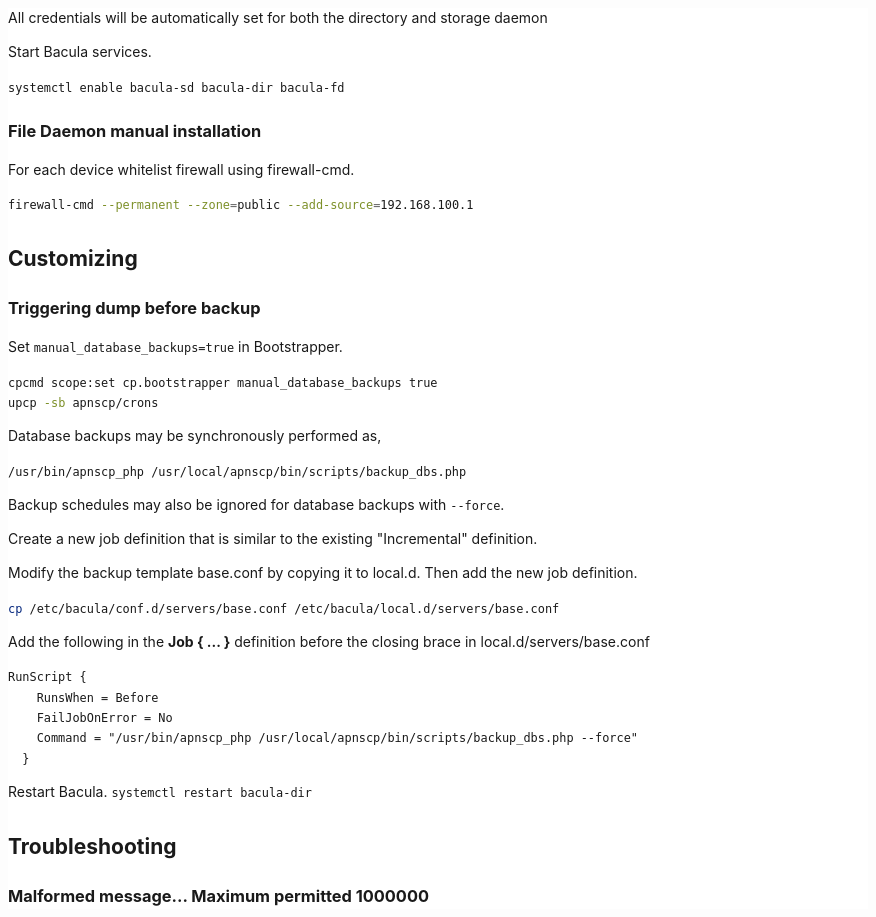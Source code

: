 All credentials will be automatically set for both the directory and storage daemon

Start Bacula services.

```bash
systemctl enable bacula-sd bacula-dir bacula-fd
```

### File Daemon manual installation

For each device whitelist firewall using firewall-cmd.

```bash
firewall-cmd --permanent --zone=public --add-source=192.168.100.1
```

## Customizing

### Triggering dump before backup

Set `manual_database_backups=true` in Bootstrapper. 

```bash
cpcmd scope:set cp.bootstrapper manual_database_backups true
upcp -sb apnscp/crons
```

Database backups may be synchronously performed as,

```bash
/usr/bin/apnscp_php /usr/local/apnscp/bin/scripts/backup_dbs.php
```

Backup schedules may also be ignored for database backups with `--force`.

Create a new job definition that is similar to the existing "Incremental" definition.

Modify the backup template base.conf by copying it to local.d. Then add the new job definition.

```bash
cp /etc/bacula/conf.d/servers/base.conf /etc/bacula/local.d/servers/base.conf
```

Add the following in the **Job { ... }** definition before the closing brace in local.d/servers/base.conf

```
RunScript {
    RunsWhen = Before
    FailJobOnError = No
    Command = "/usr/bin/apnscp_php /usr/local/apnscp/bin/scripts/backup_dbs.php --force"
  }
```

Restart Bacula. `systemctl restart bacula-dir`

## Troubleshooting

### Malformed message... Maximum permitted 1000000
